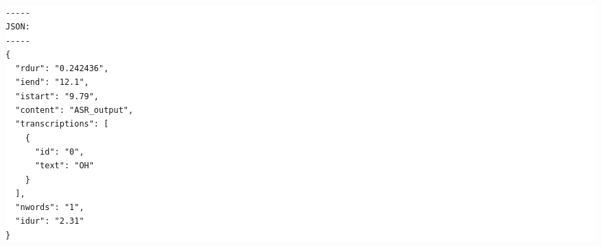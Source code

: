     -----
    JSON:
    -----
    {
      "rdur": "0.242436",
      "iend": "12.1",
      "istart": "9.79",
      "content": "ASR_output",
      "transcriptions": [
        {
          "id": "0",
          "text": "OH"
        }
      ],
      "nwords": "1",
      "idur": "2.31"
    }
